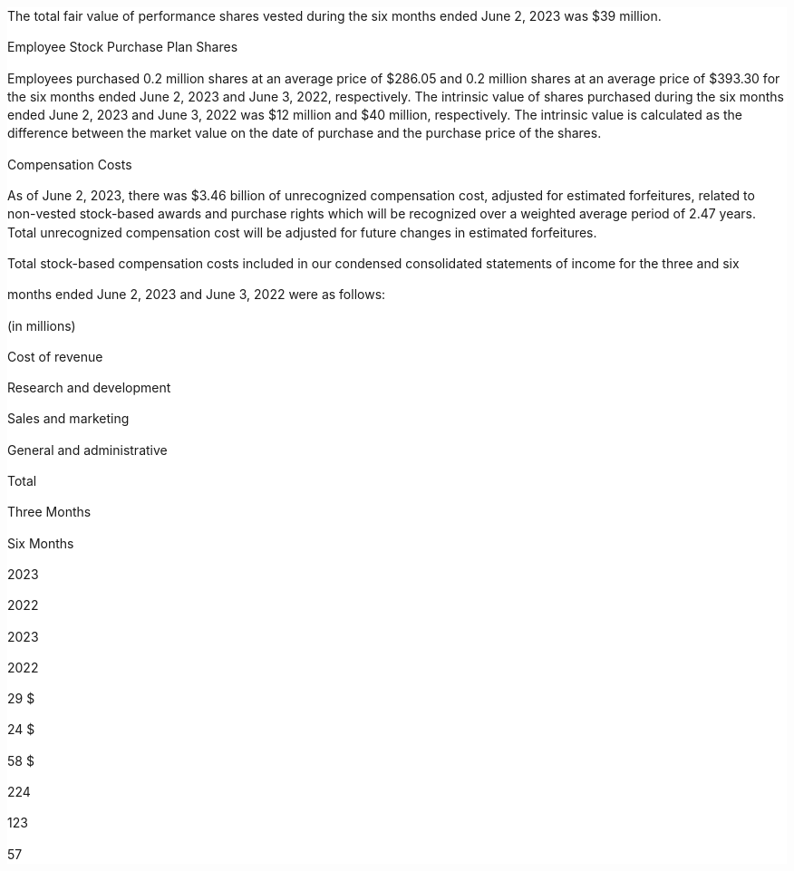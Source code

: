 The total fair value of performance shares vested during the six months ended June 2, 2023 was $39 million.

Employee Stock Purchase Plan Shares

Employees  purchased  0.2  million  shares  at  an  average  price  of  $286.05  and  0.2  million  shares  at  an  average  price  of
$393.30 for the six months ended June 2, 2023 and June 3, 2022, respectively. The intrinsic value of shares purchased during
the  six  months  ended  June  2,  2023  and  June  3,  2022  was  $12  million  and  $40  million,  respectively.  The  intrinsic  value  is
calculated as the difference between the market value on the date of purchase and the purchase price of the shares.

Compensation Costs

As of June 2, 2023, there was $3.46 billion of unrecognized compensation cost, adjusted for estimated forfeitures, related
to non-vested stock-based awards and purchase rights which will be recognized over a weighted average period of 2.47 years.
Total unrecognized compensation cost will be adjusted for future changes in estimated forfeitures.

Total stock-based compensation costs included in our condensed consolidated statements of income for the three and six

months ended June 2, 2023 and June 3, 2022 were as follows:

(in millions)

Cost of revenue

Research and development

Sales and marketing

General and administrative

Total

Three Months

Six Months

2023

2022

2023

2022

29  $

24  $

58  $

224

123

57
